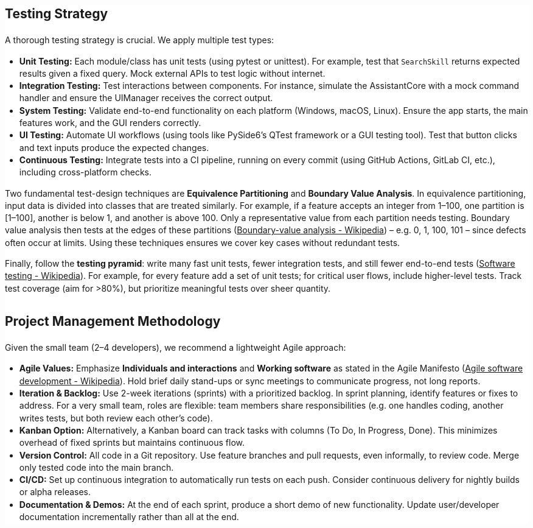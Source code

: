 ## Testing Strategy

A thorough testing strategy is crucial. We apply multiple test types:

- **Unit Testing:** Each module/class has unit tests (using pytest or unittest). For example, test that `SearchSkill` returns expected results given a fixed query. Mock external APIs to test logic without internet.
- **Integration Testing:** Test interactions between components. For instance, simulate the AssistantCore with a mock command handler and ensure the UIManager receives the correct output.
- **System Testing:** Validate end-to-end functionality on each platform (Windows, macOS, Linux). Ensure the app starts, the main features work, and the GUI renders correctly.
- **UI Testing:** Automate UI workflows (using tools like PySide6’s QTest framework or a GUI testing tool). Test that button clicks and text inputs produce the expected changes.
- **Continuous Testing:** Integrate tests into a CI pipeline, running on every commit (using GitHub Actions, GitLab CI, etc.), including cross-platform checks.

Two fundamental test-design techniques are **Equivalence Partitioning** and **Boundary Value Analysis**. In equivalence partitioning, input data is divided into classes that are treated similarly. For example, if a feature accepts an integer from 1–100, one partition is [1–100], another is below 1, and another is above 100. Only a representative value from each partition needs testing. Boundary value analysis then tests at the edges of these partitions ([Boundary-value analysis - Wikipedia](https://en.wikipedia.org/wiki/Boundary-value_analysis#:~:text=Boundary,be%20ordered%2C%20and%20that%20the)) – e.g. 0, 1, 100, 101 – since defects often occur at limits. Using these techniques ensures we cover key cases without redundant tests.

Finally, follow the **testing pyramid**: write many fast unit tests, fewer integration tests, and still fewer end-to-end tests ([Software testing - Wikipedia](https://en.wikipedia.org/wiki/Software_testing#:~:text=Software%20testing%20should%20follow%20a,8)). For example, for every feature add a set of unit tests; for critical user flows, include higher-level tests. Track test coverage (aim for >80%), but prioritize meaningful tests over sheer quantity.

## Project Management Methodology

Given the small team (2–4 developers), we recommend a lightweight Agile approach:

- **Agile Values:** Emphasize **Individuals and interactions** and **Working software** as stated in the Agile Manifesto ([Agile software development - Wikipedia](https://en.wikipedia.org/wiki/Agile_software_development#:~:text=,change%20over%20following%20a%20plan)). Hold brief daily stand-ups or sync meetings to communicate progress, not long reports.
- **Iteration & Backlog:** Use 2-week iterations (sprints) with a prioritized backlog. In sprint planning, identify features or fixes to address. For a very small team, roles are flexible: team members share responsibilities (e.g. one handles coding, another writes tests, but both review each other’s code).
- **Kanban Option:** Alternatively, a Kanban board can track tasks with columns (To Do, In Progress, Done). This minimizes overhead of fixed sprints but maintains continuous flow.
- **Version Control:** All code in a Git repository. Use feature branches and pull requests, even informally, to review code. Merge only tested code into the main branch.
- **CI/CD:** Set up continuous integration to automatically run tests on each push. Consider continuous delivery for nightly builds or alpha releases.
- **Documentation & Demos:** At the end of each sprint, produce a short demo of new functionality. Update user/developer documentation incrementally rather than all at the end.
